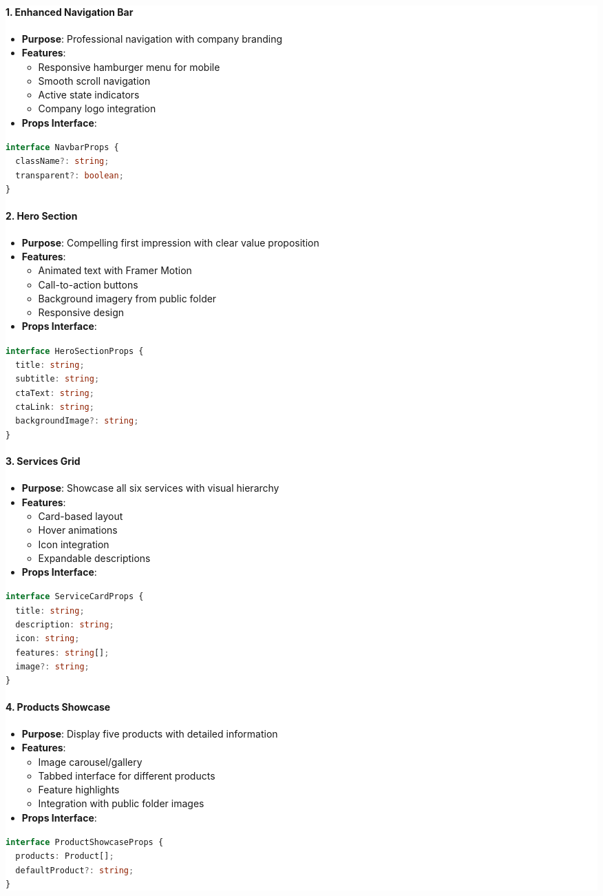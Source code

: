 #### 1. Enhanced Navigation Bar
- **Purpose**: Professional navigation with company branding
- **Features**: 
  - Responsive hamburger menu for mobile
  - Smooth scroll navigation
  - Active state indicators
  - Company logo integration
- **Props Interface**:
```typescript
interface NavbarProps {
  className?: string;
  transparent?: boolean;
}
```

#### 2. Hero Section
- **Purpose**: Compelling first impression with clear value proposition
- **Features**:
  - Animated text with Framer Motion
  - Call-to-action buttons
  - Background imagery from public folder
  - Responsive design
- **Props Interface**:
```typescript
interface HeroSectionProps {
  title: string;
  subtitle: string;
  ctaText: string;
  ctaLink: string;
  backgroundImage?: string;
}
```

#### 3. Services Grid
- **Purpose**: Showcase all six services with visual hierarchy
- **Features**:
  - Card-based layout
  - Hover animations
  - Icon integration
  - Expandable descriptions
- **Props Interface**:
```typescript
interface ServiceCardProps {
  title: string;
  description: string;
  icon: string;
  features: string[];
  image?: string;
}
```

#### 4. Products Showcase
- **Purpose**: Display five products with detailed information
- **Features**:
  - Image carousel/gallery
  - Tabbed interface for different products
  - Feature highlights
  - Integration with public folder images
- **Props Interface**:
```typescript
interface ProductShowcaseProps {
  products: Product[];
  defaultProduct?: string;
}

```